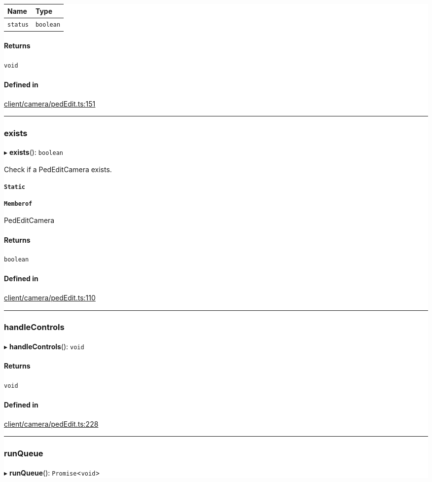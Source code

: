 | Name | Type |
| :------ | :------ |
| `status` | `boolean` |

#### Returns

`void`

#### Defined in

[client/camera/pedEdit.ts:151](https://github.com/Stuyk/altv-athena/blob/ae8402672/src/core/client/camera/pedEdit.ts#L151)

___

### exists

▸ **exists**(): `boolean`

Check if a PedEditCamera exists.

**`Static`**

**`Memberof`**

PedEditCamera

#### Returns

`boolean`

#### Defined in

[client/camera/pedEdit.ts:110](https://github.com/Stuyk/altv-athena/blob/ae8402672/src/core/client/camera/pedEdit.ts#L110)

___

### handleControls

▸ **handleControls**(): `void`

#### Returns

`void`

#### Defined in

[client/camera/pedEdit.ts:228](https://github.com/Stuyk/altv-athena/blob/ae8402672/src/core/client/camera/pedEdit.ts#L228)

___

### runQueue

▸ **runQueue**(): `Promise`<`void`\>
